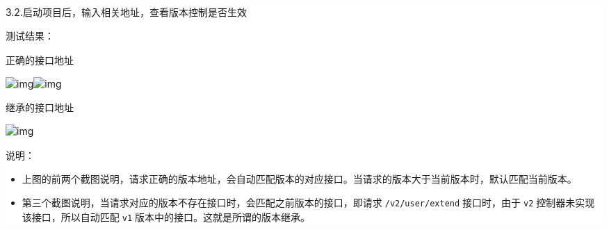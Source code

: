 3.2.启动项目后，输入相关地址，查看版本控制是否生效

测试结果：

正确的接口地址

![img](https://homan-blog.oss-cn-beijing.aliyuncs.com/study-demo/project-design/20210422230256.png)![img](https://homan-blog.oss-cn-beijing.aliyuncs.com/study-demo/project-design/20210422230200.png)

继承的接口地址

![img](https://homan-blog.oss-cn-beijing.aliyuncs.com/study-demo/project-design/20210422230307.png)

说明：

- 上图的前两个截图说明，请求正确的版本地址，会自动匹配版本的对应接口。当请求的版本大于当前版本时，默认匹配当前版本。

- 第三个截图说明，当请求对应的版本不存在接口时，会匹配之前版本的接口，即请求 `/v2/user/extend` 接口时，由于 `v2` 控制器未实现该接口，所以自动匹配 `v1` 版本中的接口。这就是所谓的版本继承。